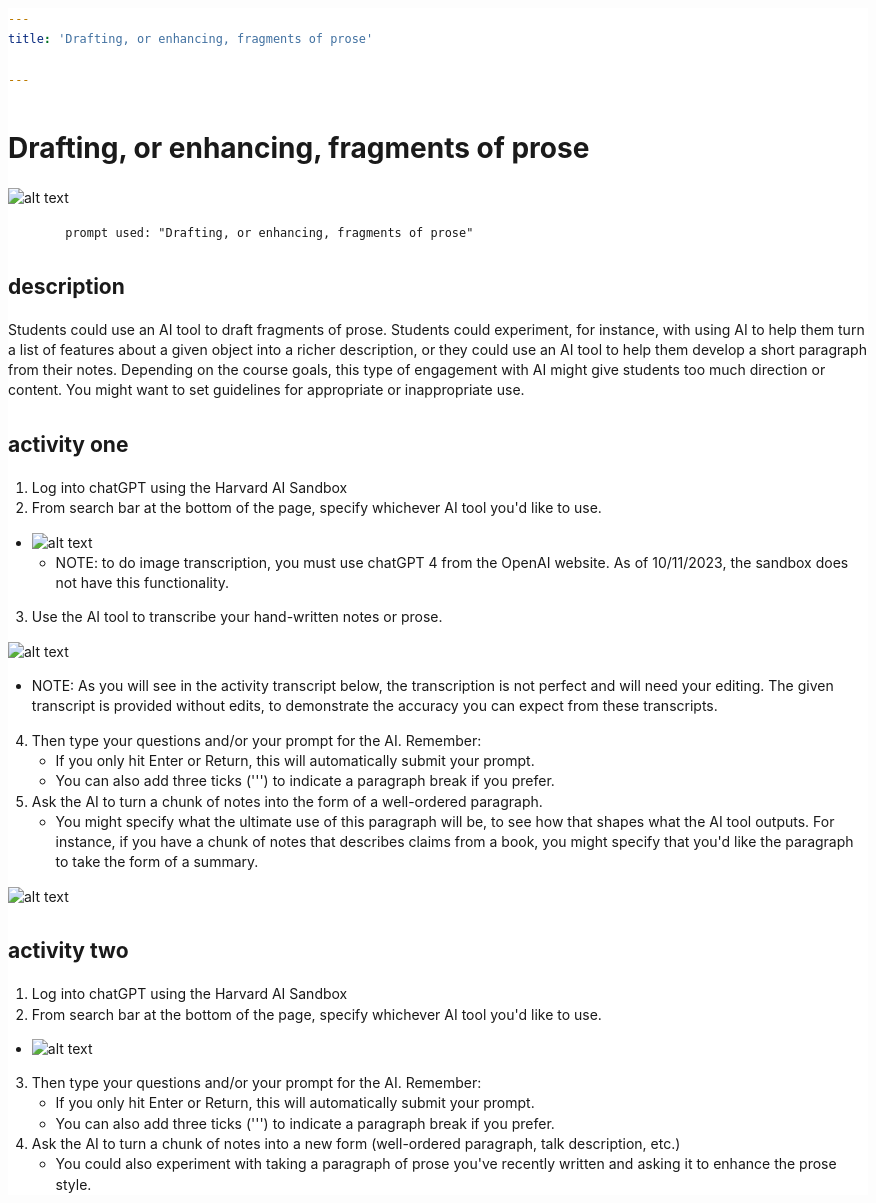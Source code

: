 ```yaml
---
title: 'Drafting, or enhancing, fragments of prose'

---
```


# Drafting, or enhancing, fragments of prose

![alt text](https://files.slack.com/files-pri/T0HTW3H0V-F060SPMUMN0/out_022.png?pub_secret=139e4ec3dc)

            prompt used: "Drafting, or enhancing, fragments of prose"
   
## description
Students could use an AI tool to draft fragments of prose. Students could experiment, for instance, with using AI to help them turn a list of features about a given object into a richer description, or they could use an AI tool to help them develop a short paragraph from their notes. Depending on the course goals, this type of engagement with AI might give students too much direction or content. You might want to set guidelines for appropriate or inappropriate use. 

## activity one
1. Log into chatGPT using the Harvard AI Sandbox
2. From search bar at the bottom of the page, specify whichever AI tool you'd like to use. 
* ![alt text](https://files.slack.com/files-pri/T0HTW3H0V-F0612HG51ND/video_to_gif__6_..gif?pub_secret=4e1c91c9ce)
    * NOTE: to do image transcription, you must use chatGPT 4 from the OpenAI website. As of 10/11/2023, the sandbox does not have this functionality.
3. Use the AI tool to transcribe your hand-written notes or prose. 

![alt text](https://files.slack.com/files-pri/T0HTW3H0V-F060BCWJQGP/screenshot_2023-10-11_at_4.39.02_pm.png?pub_secret=af5537986e)
* NOTE: As you will see in the activity transcript below, the transcription is not perfect and will need your editing. The given transcript is provided without edits, to demonstrate the accuracy you can expect from these transcripts.

4. Then type your questions and/or your prompt for the AI. Remember: 
    * If you only hit Enter or Return, this will automatically submit your prompt. 
    * You can also add three ticks (''') to indicate a paragraph break if you prefer.
5. Ask the AI to turn a chunk of notes into the form of a well-ordered paragraph.
    * You might specify what the ultimate use of this paragraph will be, to see how that shapes what the AI tool outputs. For instance, if you have a chunk of notes that describes claims from a book, you might specify that you'd like the paragraph to take the form of a summary.

![alt text](https://files.slack.com/files-pri/T0HTW3H0V-F060K9UKVSS/screenshot_2023-10-11_at_4.40.23_pm.png?pub_secret=b911602473)

## activity two 
1. Log into chatGPT using the Harvard AI Sandbox
2. From search bar at the bottom of the page, specify whichever AI tool you'd like to use. 
* ![alt text](https://files.slack.com/files-pri/T0HTW3H0V-F0612HG51ND/video_to_gif__6_..gif?pub_secret=4e1c91c9ce)
3. Then type your questions and/or your prompt for the AI. Remember: 
    * If you only hit Enter or Return, this will automatically submit your prompt. 
    * You can also add three ticks (''') to indicate a paragraph break if you prefer.
4. Ask the AI to turn a chunk of notes into a new form (well-ordered paragraph, talk description, etc.)
    * You could also experiment with taking a paragraph of prose you've recently written and asking it to enhance the prose style.

